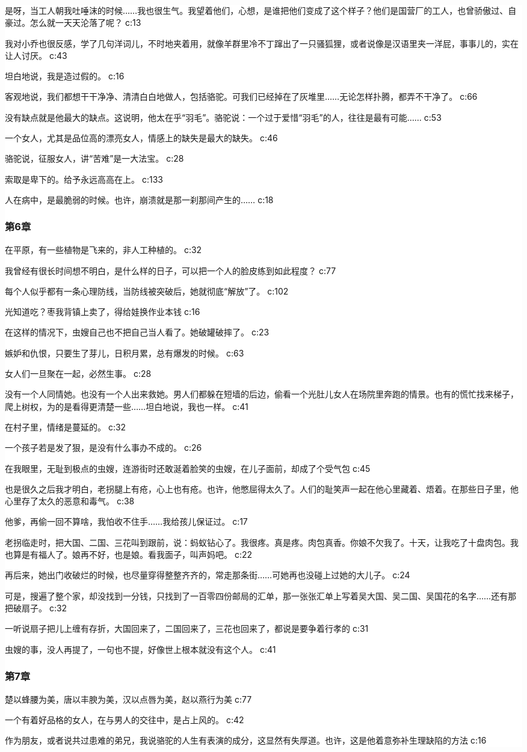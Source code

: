 是呀，当工人朝我吐唾沫的时候……我也很生气。我望着他们，心想，是谁把他们变成了这个样子？他们是国营厂的工人，也曾骄傲过、自豪过。怎么就一天天沦落了呢？ c:13

我对小乔也很反感，学了几句洋词儿，不时地夹着用，就像羊群里冷不丁蹿出了一只骚狐狸，或者说像是汉语里夹一洋屁，事事儿的，实在让人讨厌。 c:43

坦白地说，我是造过假的。 c:16

客观地说，我们都想干干净净、清清白白地做人，包括骆驼。可我们已经掉在了灰堆里……无论怎样扑腾，都弄不干净了。 c:66

没有缺点就是他最大的缺点。这说明，他太在乎“羽毛”。骆驼说：一个过于爱惜“羽毛”的人，往往是最有可能…… c:53

一个女人，尤其是品位高的漂亮女人，情感上的缺失是最大的缺失。 c:46

骆驼说，征服女人，讲“苦难”是一大法宝。 c:28

索取是卑下的。给予永远高高在上。 c:133

人在病中，是最脆弱的时候。也许，崩溃就是那一刹那间产生的…… c:18

### 第6章

在平原，有一些植物是飞来的，非人工种植的。 c:32

我曾经有很长时间想不明白，是什么样的日子，可以把一个人的脸皮练到如此程度？ c:77

每个人似乎都有一条心理防线，当防线被突破后，她就彻底“解放”了。 c:102

光知道吃？枣我背镇上卖了，得给娃换作业本钱 c:16

在这样的情况下，虫嫂自己也不把自己当人看了。她破罐破摔了。 c:23

嫉妒和仇恨，只要生了芽儿，日积月累，总有爆发的时候。 c:63

女人们一旦聚在一起，必然生事。 c:28

没有一个人同情她。也没有一个人出来救她。男人们都躲在短墙的后边，偷看一个光肚儿女人在场院里奔跑的情景。也有的慌忙找来梯子，爬上树权，为的是看得更清楚一些……坦白地说，我也一样。 c:41

在村子里，情绪是蔓延的。 c:32

一个孩子若是发了狠，是没有什么事办不成的。 c:26

在我眼里，无耻到极点的虫嫂，连游街时还敢涎着脸笑的虫嫂，在儿子面前，却成了个受气包 c:45

也是很久之后我才明白，老拐腿上有疮，心上也有疮。也许，他憋屈得太久了。人们的耻笑声一起在他心里藏着、焐着。在那些日子里，他心里存了太久的恶意和毒气。 c:38

他爹，再偷一回不算啥，我怕收不住手……我给孩儿保证过。 c:17

老拐临走时，把大国、二国、三花叫到跟前，说：蚂蚁钻心了。我很疼。真是疼。肉包真香。你娘不欠我了。十天，让我吃了十盘肉包。我也算是有福人了。娘再不好，也是娘。看我面子，叫声妈吧。 c:22

再后来，她出门收破烂的时候，也尽量穿得整整齐齐的，常走那条街……可她再也没碰上过她的大儿子。 c:24

可是，搜遍了整个家，却没找到一分钱，只找到了一百零四份邮局的汇单，那一张张汇单上写着吴大国、吴二国、吴国花的名字……还有那把破扇子。 c:32

一听说扇子把儿上缠有存折，大国回来了，二国回来了，三花也回来了，都说是要争着行孝的 c:31

虫嫂的事，没人再提了，一句也不提，好像世上根本就没有这个人。 c:41

### 第7章

 楚以蜂腰为美，唐以丰腴为美，汉以点唇为美，赵以燕行为美 c:77

一个有着好品格的女人，在与男人的交往中，是占上风的。 c:42

作为朋友，或者说共过患难的弟兄，我说骆驼的人生有表演的成分，这显然有失厚道。也许，这是他着意弥补生理缺陷的方法 c:16
